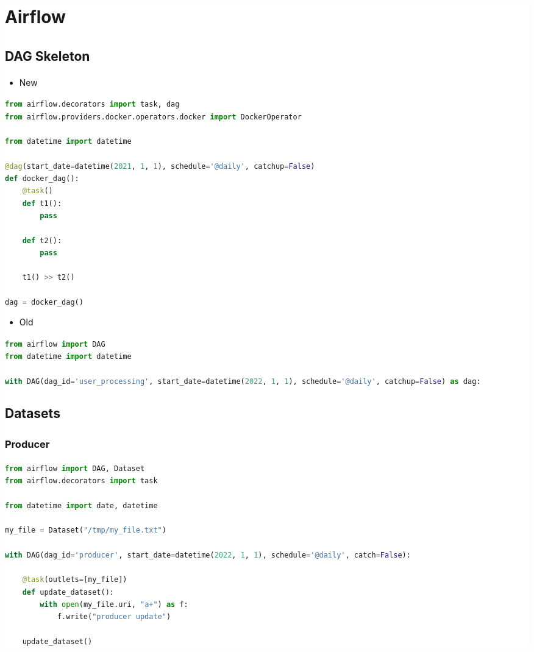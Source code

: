 # Airflow

## DAG Skeleton

* New 

```python
from airflow.decorators import task, dag
from airflow.providers.docker.operators.docker import DockerOperator

from datetime import datetime

@dag(start_date=datetime(2021, 1, 1), schedule='@daily', catchup=False)
def docker_dag():
    @task()
    def t1():
        pass

    def t2():
        pass

    t1() >> t2()

dag = docker_dag()
```

* Old

```python
from airflow import DAG
from datetime import datetime

with DAG(dag_id='user_processing', start_date=datetime(2022, 1, 1), schedule='@daily', catchup=False) as dag:
```

## Datasets

### Producer

```python
from airflow import DAG, Dataset
from airflow.decorators import task

from datetime import date, datetime

my_file = Dataset("/tmp/my_file.txt")

with DAG(dag_id='producer', start_date=datetime(2022, 1, 1), schedule='@daily', catch=False):

    @task(outlets=[my_file])
    def update_dataset():
        with open(my_file.uri, "a+") as f:
            f.write("producer update")

    update_dataset()
```
